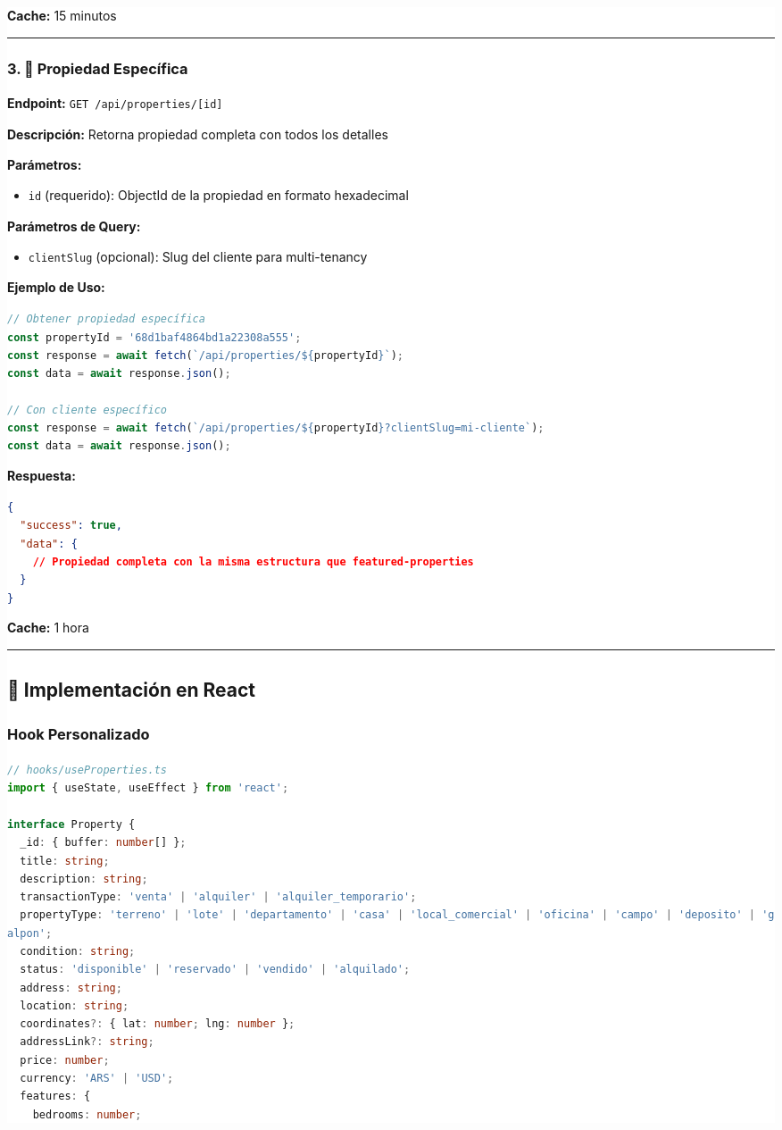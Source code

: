 **Cache:** 15 minutos

---

### 3. 🏡 Propiedad Específica

**Endpoint:** `GET /api/properties/[id]`

**Descripción:** Retorna propiedad completa con todos los detalles

**Parámetros:**
- `id` (requerido): ObjectId de la propiedad en formato hexadecimal

**Parámetros de Query:**
- `clientSlug` (opcional): Slug del cliente para multi-tenancy

**Ejemplo de Uso:**
```javascript
// Obtener propiedad específica
const propertyId = '68d1baf4864bd1a22308a555';
const response = await fetch(`/api/properties/${propertyId}`);
const data = await response.json();

// Con cliente específico
const response = await fetch(`/api/properties/${propertyId}?clientSlug=mi-cliente`);
const data = await response.json();
```

**Respuesta:**
```json
{
  "success": true,
  "data": {
    // Propiedad completa con la misma estructura que featured-properties
  }
}
```

**Cache:** 1 hora

---

## 🔧 Implementación en React

### Hook Personalizado

```typescript
// hooks/useProperties.ts
import { useState, useEffect } from 'react';

interface Property {
  _id: { buffer: number[] };
  title: string;
  description: string;
  transactionType: 'venta' | 'alquiler' | 'alquiler_temporario';
  propertyType: 'terreno' | 'lote' | 'departamento' | 'casa' | 'local_comercial' | 'oficina' | 'campo' | 'deposito' | 'galpon';
  condition: string;
  status: 'disponible' | 'reservado' | 'vendido' | 'alquilado';
  address: string;
  location: string;
  coordinates?: { lat: number; lng: number };
  addressLink?: string;
  price: number;
  currency: 'ARS' | 'USD';
  features: {
    bedrooms: number;
```